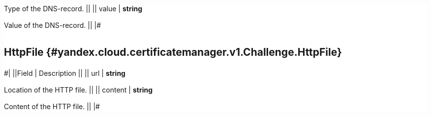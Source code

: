 Type of the DNS-record. ||
|| value | **string**

Value of the DNS-record. ||
|#

## HttpFile {#yandex.cloud.certificatemanager.v1.Challenge.HttpFile}

#|
||Field | Description ||
|| url | **string**

Location of the HTTP file. ||
|| content | **string**

Content of the HTTP file. ||
|#